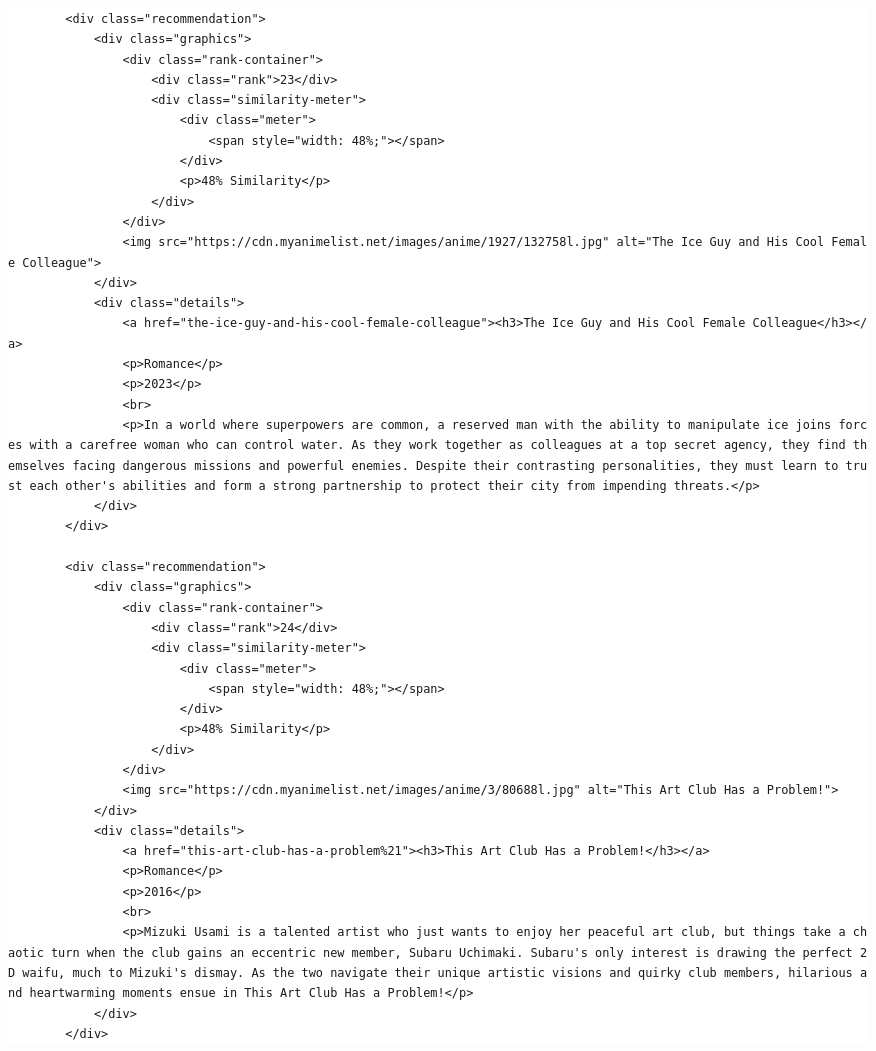             <div class="recommendation">
                <div class="graphics">
                    <div class="rank-container">
                        <div class="rank">23</div>
                        <div class="similarity-meter">
                            <div class="meter">
                                <span style="width: 48%;"></span>
                            </div>
                            <p>48% Similarity</p>
                        </div>
                    </div>
                    <img src="https://cdn.myanimelist.net/images/anime/1927/132758l.jpg" alt="The Ice Guy and His Cool Female Colleague">
                </div>
                <div class="details">
                    <a href="the-ice-guy-and-his-cool-female-colleague"><h3>The Ice Guy and His Cool Female Colleague</h3></a>
                    <p>Romance</p>
                    <p>2023</p>
                    <br>
                    <p>In a world where superpowers are common, a reserved man with the ability to manipulate ice joins forces with a carefree woman who can control water. As they work together as colleagues at a top secret agency, they find themselves facing dangerous missions and powerful enemies. Despite their contrasting personalities, they must learn to trust each other's abilities and form a strong partnership to protect their city from impending threats.</p>
                </div>
            </div>

            <div class="recommendation">
                <div class="graphics">
                    <div class="rank-container">
                        <div class="rank">24</div>
                        <div class="similarity-meter">
                            <div class="meter">
                                <span style="width: 48%;"></span>
                            </div>
                            <p>48% Similarity</p>
                        </div>
                    </div>
                    <img src="https://cdn.myanimelist.net/images/anime/3/80688l.jpg" alt="This Art Club Has a Problem!">
                </div>
                <div class="details">
                    <a href="this-art-club-has-a-problem%21"><h3>This Art Club Has a Problem!</h3></a>
                    <p>Romance</p>
                    <p>2016</p>
                    <br>
                    <p>Mizuki Usami is a talented artist who just wants to enjoy her peaceful art club, but things take a chaotic turn when the club gains an eccentric new member, Subaru Uchimaki. Subaru's only interest is drawing the perfect 2D waifu, much to Mizuki's dismay. As the two navigate their unique artistic visions and quirky club members, hilarious and heartwarming moments ensue in This Art Club Has a Problem!</p>
                </div>
            </div>

